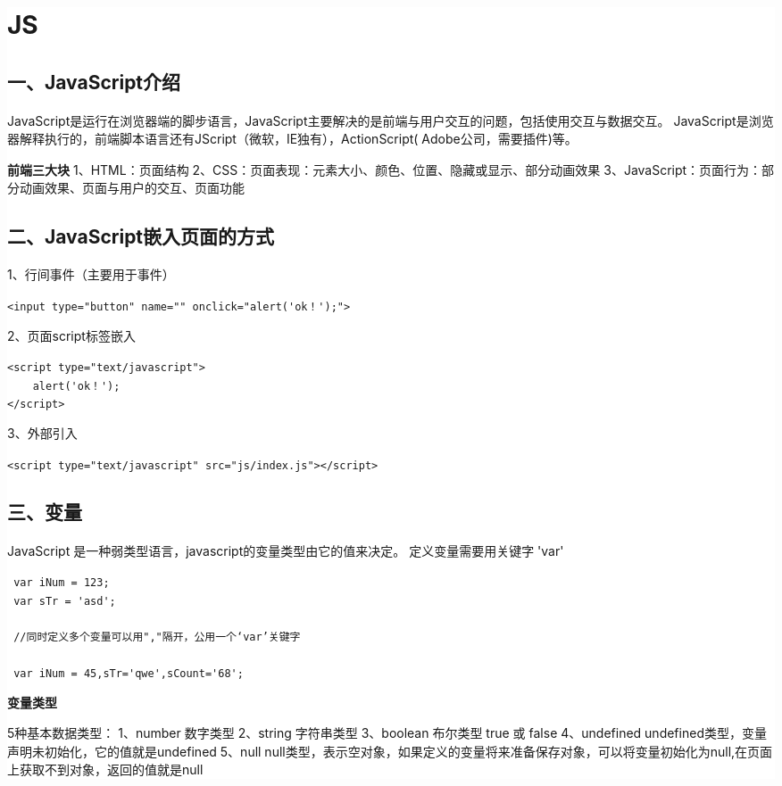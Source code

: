# JS

## 一、JavaScript介绍

JavaScript是运行在浏览器端的脚步语言，JavaScript主要解决的是前端与用户交互的问题，包括使用交互与数据交互。 JavaScript是浏览器解释执行的，前端脚本语言还有JScript（微软，IE独有），ActionScript( Adobe公司，需要插件)等。

**前端三大块**
1、HTML：页面结构
2、CSS：页面表现：元素大小、颜色、位置、隐藏或显示、部分动画效果
3、JavaScript：页面行为：部分动画效果、页面与用户的交互、页面功能

## 二、JavaScript嵌入页面的方式

1、行间事件（主要用于事件）

```
<input type="button" name="" onclick="alert('ok！');">
```

2、页面script标签嵌入

```
<script type="text/javascript">        
    alert('ok！');
</script>
```

3、外部引入

```
<script type="text/javascript" src="js/index.js"></script>
```

## 三、变量

JavaScript 是一种弱类型语言，javascript的变量类型由它的值来决定。 定义变量需要用关键字 'var'

```
 var iNum = 123;
 var sTr = 'asd';

 //同时定义多个变量可以用","隔开，公用一个‘var’关键字

 var iNum = 45,sTr='qwe',sCount='68';
```

**变量类型**

5种基本数据类型：
1、number 数字类型
2、string 字符串类型
3、boolean 布尔类型 true 或 false
4、undefined undefined类型，变量声明未初始化，它的值就是undefined
5、null null类型，表示空对象，如果定义的变量将来准备保存对象，可以将变量初始化为null,在页面上获取不到对象，返回的值就是null
